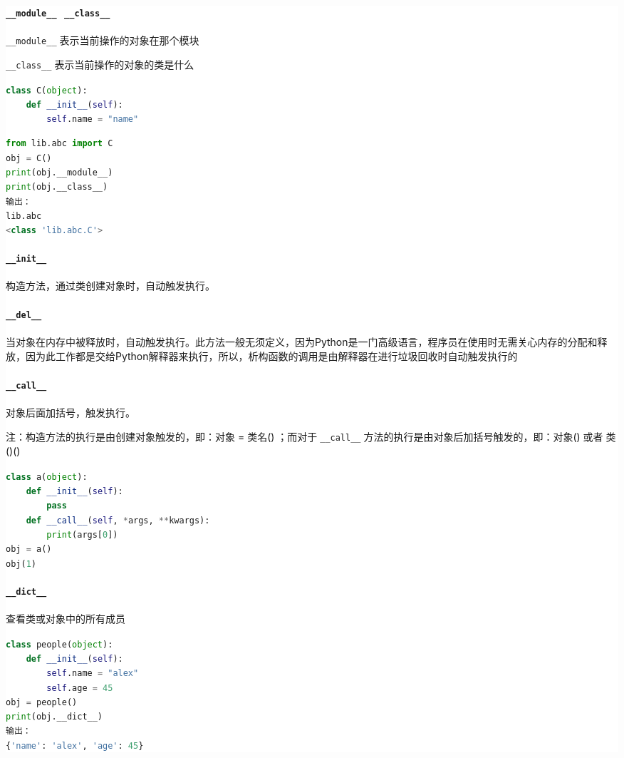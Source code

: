 #### `__module__ ` `__class__`

`__module__` 表示当前操作的对象在那个模块

`__class__` 表示当前操作的对象的类是什么

```python
class C(object):
    def __init__(self):
        self.name = "name"
```

```python
from lib.abc import C
obj = C()
print(obj.__module__)
print(obj.__class__)
输出：
lib.abc
<class 'lib.abc.C'>
```

#### `__init__`

构造方法，通过类创建对象时，自动触发执行。

#### `__del__`

当对象在内存中被释放时，自动触发执行。此方法一般无须定义，因为Python是一门高级语言，程序员在使用时无需关心内存的分配和释放，因为此工作都是交给Python解释器来执行，所以，析构函数的调用是由解释器在进行垃圾回收时自动触发执行的

#### `__call__`

对象后面加括号，触发执行。

注：构造方法的执行是由创建对象触发的，即：对象 = 类名() ；而对于 `__call__` 方法的执行是由对象后加括号触发的，即：对象() 或者 类()()

```python
class a(object):
    def __init__(self):
        pass
    def __call__(self, *args, **kwargs):
        print(args[0])
obj = a()
obj(1)
```

#### `__dict__`

查看类或对象中的所有成员

```python
class people(object):
    def __init__(self):
        self.name = "alex"
        self.age = 45
obj = people()
print(obj.__dict__)
输出：
{'name': 'alex', 'age': 45}
```
